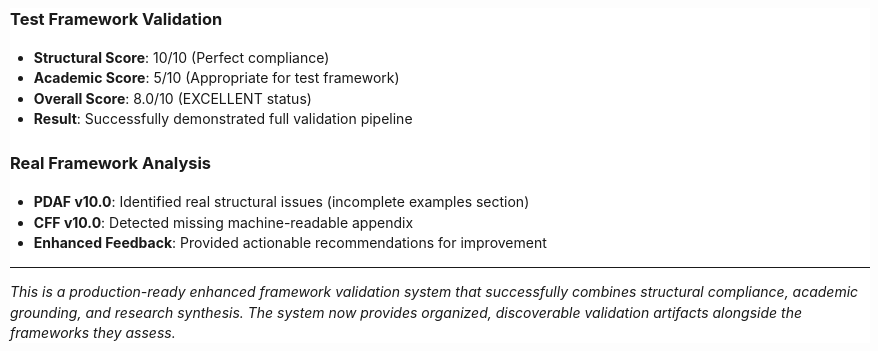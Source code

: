 ### Test Framework Validation
- **Structural Score**: 10/10 (Perfect compliance)
- **Academic Score**: 5/10 (Appropriate for test framework)
- **Overall Score**: 8.0/10 (EXCELLENT status)
- **Result**: Successfully demonstrated full validation pipeline

### Real Framework Analysis
- **PDAF v10.0**: Identified real structural issues (incomplete examples section)
- **CFF v10.0**: Detected missing machine-readable appendix
- **Enhanced Feedback**: Provided actionable recommendations for improvement

---

*This is a production-ready enhanced framework validation system that successfully combines structural compliance, academic grounding, and research synthesis. The system now provides organized, discoverable validation artifacts alongside the frameworks they assess.*

